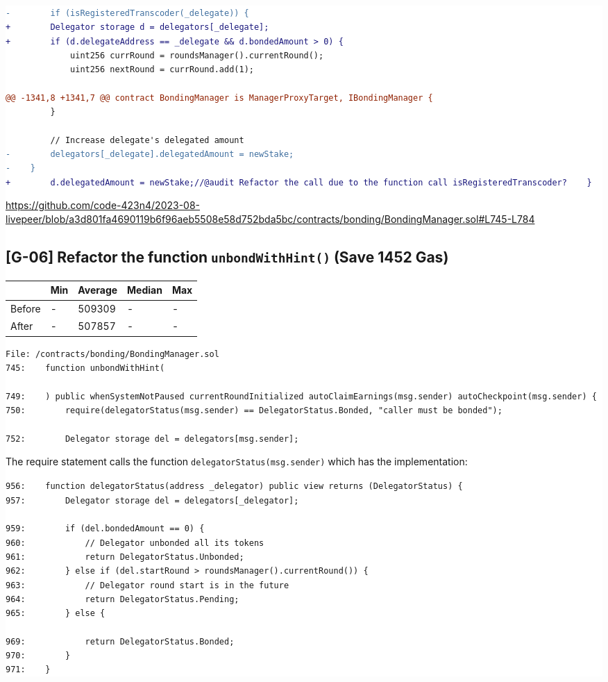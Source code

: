 ```diff
-        if (isRegisteredTranscoder(_delegate)) {
+        Delegator storage d = delegators[_delegate];
+        if (d.delegateAddress == _delegate && d.bondedAmount > 0) {
             uint256 currRound = roundsManager().currentRound();
             uint256 nextRound = currRound.add(1);

@@ -1341,8 +1341,7 @@ contract BondingManager is ManagerProxyTarget, IBondingManager {
         }

         // Increase delegate's delegated amount
-        delegators[_delegate].delegatedAmount = newStake;
-    }
+        d.delegatedAmount = newStake;//@audit Refactor the call due to the function call isRegisteredTranscoder?    }

```

https://github.com/code-423n4/2023-08-livepeer/blob/a3d801fa4690119b6f96aeb5508e58d752bda5bc/contracts/bonding/BondingManager.sol#L745-L784

## [G-06] Refactor the function `unbondWithHint()` (Save 1452 Gas)

|        | Min    | Average | Median   | Max   |
| ------ | --- | ------- | ----- | ----- |
| Before | -    | 509309   | - | - |
| After  | -    | 507857   | - | - |

```solidity
File: /contracts/bonding/BondingManager.sol
745:    function unbondWithHint(

749:    ) public whenSystemNotPaused currentRoundInitialized autoClaimEarnings(msg.sender) autoCheckpoint(msg.sender) {
750:        require(delegatorStatus(msg.sender) == DelegatorStatus.Bonded, "caller must be bonded");

752:        Delegator storage del = delegators[msg.sender];
```

The require statement calls the function `delegatorStatus(msg.sender)` which has the implementation:

```solidity
956:    function delegatorStatus(address _delegator) public view returns (DelegatorStatus) {
957:        Delegator storage del = delegators[_delegator];

959:        if (del.bondedAmount == 0) {
960:            // Delegator unbonded all its tokens
961:            return DelegatorStatus.Unbonded;
962:        } else if (del.startRound > roundsManager().currentRound()) {
963:            // Delegator round start is in the future
964:            return DelegatorStatus.Pending;
965:        } else {

969:            return DelegatorStatus.Bonded;
970:        }
971:    }
```
